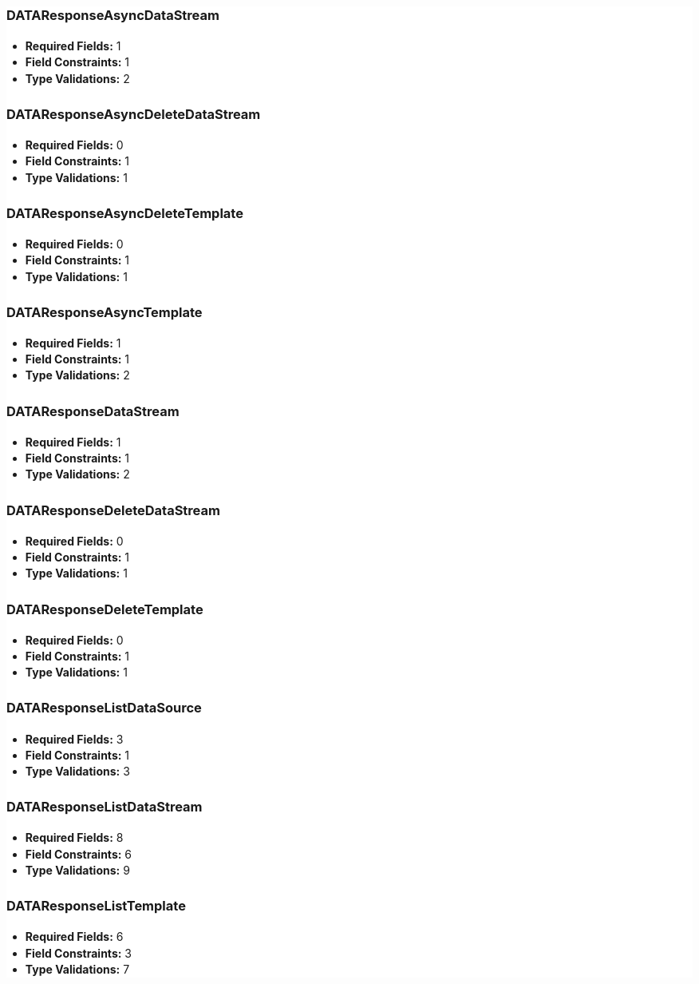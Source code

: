 ### DATAResponseAsyncDataStream
- **Required Fields:** 1
- **Field Constraints:** 1
- **Type Validations:** 2

### DATAResponseAsyncDeleteDataStream
- **Required Fields:** 0
- **Field Constraints:** 1
- **Type Validations:** 1

### DATAResponseAsyncDeleteTemplate
- **Required Fields:** 0
- **Field Constraints:** 1
- **Type Validations:** 1

### DATAResponseAsyncTemplate
- **Required Fields:** 1
- **Field Constraints:** 1
- **Type Validations:** 2

### DATAResponseDataStream
- **Required Fields:** 1
- **Field Constraints:** 1
- **Type Validations:** 2

### DATAResponseDeleteDataStream
- **Required Fields:** 0
- **Field Constraints:** 1
- **Type Validations:** 1

### DATAResponseDeleteTemplate
- **Required Fields:** 0
- **Field Constraints:** 1
- **Type Validations:** 1

### DATAResponseListDataSource
- **Required Fields:** 3
- **Field Constraints:** 1
- **Type Validations:** 3

### DATAResponseListDataStream
- **Required Fields:** 8
- **Field Constraints:** 6
- **Type Validations:** 9

### DATAResponseListTemplate
- **Required Fields:** 6
- **Field Constraints:** 3
- **Type Validations:** 7
